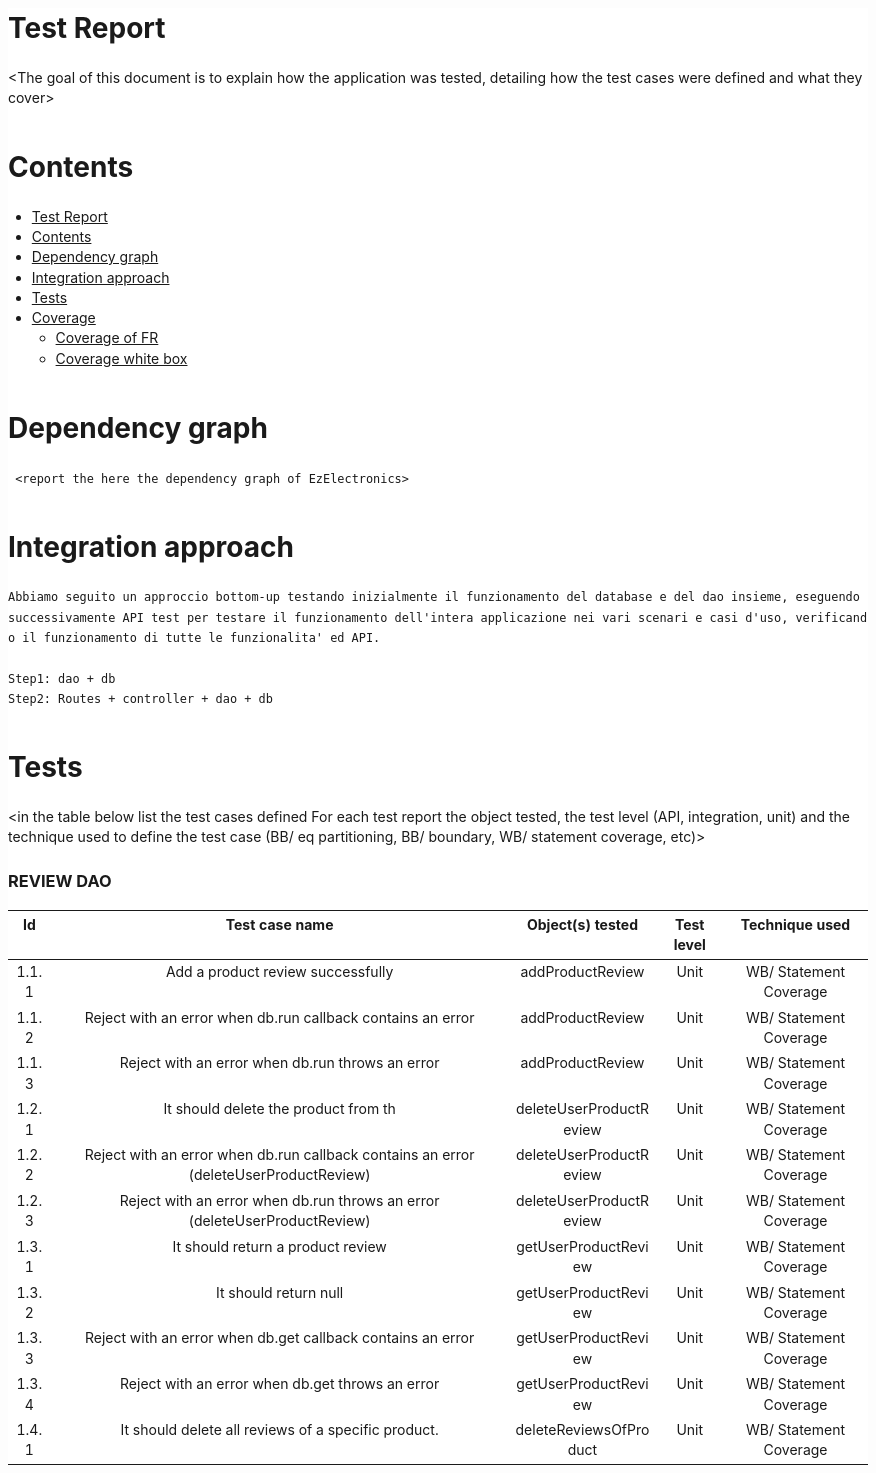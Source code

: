 # Test Report


<The goal of this document is to explain how the application was tested, detailing how the test cases were defined and what they cover>

# Contents

- [Test Report](#test-report)
- [Contents](#contents)
- [Dependency graph](#dependency-graph)
- [Integration approach](#integration-approach)
- [Tests](#tests)
- [Coverage](#coverage)
  - [Coverage of FR](#coverage-of-fr)
  - [Coverage white box](#coverage-white-box)

# Dependency graph

     <report the here the dependency graph of EzElectronics>

# Integration approach

    Abbiamo seguito un approccio bottom-up testando inizialmente il funzionamento del database e del dao insieme, eseguendo successivamente API test per testare il funzionamento dell'intera applicazione nei vari scenari e casi d'uso, verificando il funzionamento di tutte le funzionalita' ed API.

    Step1: dao + db
    Step2: Routes + controller + dao + db

# Tests

<in the table below list the test cases defined For each test report the object tested, the test level (API, integration, unit) and the technique used to define the test case (BB/ eq partitioning, BB/ boundary, WB/ statement coverage, etc)> <split the table if needed>

### REVIEW DAO
|Id| Test case name | Object(s) tested | Test level | Technique used |
| :-: | :------------: | :--------------: | :--------: | :------------: |
|1.1.1| Add a product review successfully | addProductReview  | Unit | WB/ Statement Coverage |
|1.1.2| Reject with an error when db.run callback contains an error | addProductReview | Unit | WB/ Statement Coverage |
|1.1.3| Reject with an error when db.run throws an error | addProductReview  | Unit | WB/ Statement Coverage |
|1.2.1| It should delete the product from th | deleteUserProductReview  | Unit | WB/ Statement Coverage |
|1.2.2| Reject with an error when db.run callback contains an error (deleteUserProductReview) | deleteUserProductReview  | Unit | WB/ Statement Coverage |
|1.2.3| Reject with an error when db.run throws an error (deleteUserProductReview) | deleteUserProductReview  | Unit | WB/ Statement Coverage |
|1.3.1| It should return a product review | getUserProductReview  | Unit | WB/ Statement Coverage |
|1.3.2| It should return null | getUserProductReview | Unit | WB/ Statement Coverage |
|1.3.3| Reject with an error when db.get callback contains an error | getUserProductReview  | Unit | WB/ Statement Coverage |
|1.3.4| Reject with an error when db.get throws an error | getUserProductReview  | Unit | WB/ Statement Coverage |
|1.4.1| It should delete all reviews of a specific product. | deleteReviewsOfProduct  | Unit | WB/ Statement Coverage |